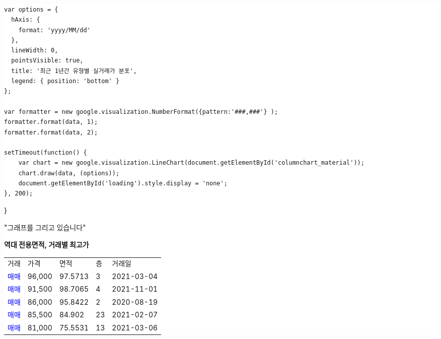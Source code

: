     var options = {
      hAxis: {
        format: 'yyyy/MM/dd'
      },    
      lineWidth: 0,
      pointsVisible: true,    
      title: '최근 1년간 유형별 실거래가 분포',
      legend: { position: 'bottom' }
    };

    var formatter = new google.visualization.NumberFormat({pattern:'###,###'} );
    formatter.format(data, 1);
    formatter.format(data, 2);
    
    setTimeout(function() {
        var chart = new google.visualization.LineChart(document.getElementById('columnchart_material'));
        chart.draw(data, (options));
        document.getElementById('loading').style.display = 'none';
    }, 200);
  }
</script>


<div id="loading" style="z-index:20; display: block; margin-left: 0px">"그래프를 그리고 있습니다"</div>
<div id="columnchart_material" style="width: 95%; margin-left: 0px; display: block"></div>

<b>역대 전용면적, 거래별 최고가</b>
<table class="sortable">
    <tr>
      <td>거래</td>
      <td>가격</td>
      <td>면적</td>
      <td>층</td>
      <td>거래일</td>
    </tr>
        <tr>
          <td><a style="color: blue">매매</a></td>
          <td>96,000</td>
          <td>97.5713</td>
          <td>3</td>
          <td>2021-03-04</td>
        </tr>            <tr>
          <td><a style="color: blue">매매</a></td>
          <td>91,500</td>
          <td>98.7065</td>
          <td>4</td>
          <td>2021-11-01</td>
        </tr>            <tr>
          <td><a style="color: blue">매매</a></td>
          <td>86,000</td>
          <td>95.8422</td>
          <td>2</td>
          <td>2020-08-19</td>
        </tr>            <tr>
          <td><a style="color: blue">매매</a></td>
          <td>85,500</td>
          <td>84.902</td>
          <td>23</td>
          <td>2021-02-07</td>
        </tr>            <tr>
          <td><a style="color: blue">매매</a></td>
          <td>81,000</td>
          <td>75.5531</td>
          <td>13</td>
          <td>2021-03-06</td>
        </tr>            <tr>
